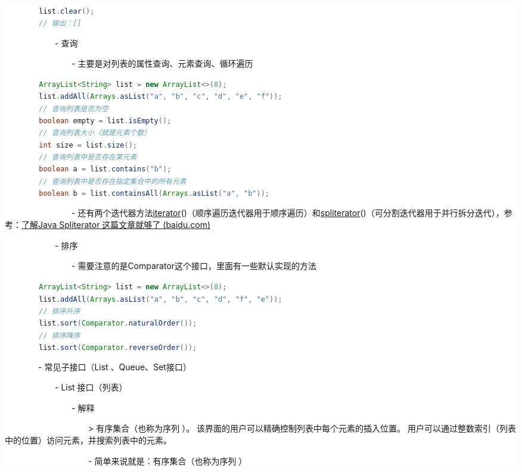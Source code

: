 ```java
        list.clear();
        // 输出：[]
```


&ensp;&ensp;&ensp;&ensp;&ensp;&ensp;&ensp;&ensp;&ensp;&ensp;&ensp;&ensp;- 查询

&ensp;&ensp;&ensp;&ensp;&ensp;&ensp;&ensp;&ensp;&ensp;&ensp;&ensp;&ensp;&ensp;&ensp;&ensp;&ensp;- 主要是对列表的属性查询、元素查询、循环遍历

```java
        ArrayList<String> list = new ArrayList<>(8);
        list.addAll(Arrays.asList("a", "b", "c", "d", "e", "f"));
        // 查询列表是否为空
        boolean empty = list.isEmpty(); 
        // 查询列表大小（就是元素个数）
        int size = list.size();
        // 查询列表中是否存在某元素
        boolean a = list.contains("b");
        // 查询列表中是否存在指定集合中的所有元素
        boolean b = list.containsAll(Arrays.asList("a", "b"));
```


&ensp;&ensp;&ensp;&ensp;&ensp;&ensp;&ensp;&ensp;&ensp;&ensp;&ensp;&ensp;&ensp;&ensp;&ensp;&ensp;- 还有两个迭代器方法[iterator](https://www.mklab.cn/onlineapi/jdk_8_cn/java/util/Collection.html#iterator--)()（顺序遍历迭代器用于顺序遍历）和[spliterator](https://www.mklab.cn/onlineapi/jdk_8_cn/java/util/Collection.html#spliterator--)()（可分割迭代器用于并行拆分迭代），参考：[了解Java Spliterator 这篇文章就够了 (baidu.com)](https://baijiahao.baidu.com/s?id=1649268592254063537&wfr=spider&for=pc)

&ensp;&ensp;&ensp;&ensp;&ensp;&ensp;&ensp;&ensp;&ensp;&ensp;&ensp;&ensp;- 排序

&ensp;&ensp;&ensp;&ensp;&ensp;&ensp;&ensp;&ensp;&ensp;&ensp;&ensp;&ensp;&ensp;&ensp;&ensp;&ensp;- 需要注意的是Comparator这个接口，里面有一些默认实现的方法

```java
        ArrayList<String> list = new ArrayList<>(8);
        list.addAll(Arrays.asList("a", "b", "c", "d", "f", "e"));
        // 排序升序
        list.sort(Comparator.naturalOrder());
        // 排序降序
        list.sort(Comparator.reverseOrder());
```


&ensp;&ensp;&ensp;&ensp;&ensp;&ensp;&ensp;&ensp;- 常见子接口（List 、Queue、Set接口）

&ensp;&ensp;&ensp;&ensp;&ensp;&ensp;&ensp;&ensp;&ensp;&ensp;&ensp;&ensp;- List 接口（列表）

&ensp;&ensp;&ensp;&ensp;&ensp;&ensp;&ensp;&ensp;&ensp;&ensp;&ensp;&ensp;&ensp;&ensp;&ensp;&ensp;- 解释

&ensp;&ensp;&ensp;&ensp;&ensp;&ensp;&ensp;&ensp;&ensp;&ensp;&ensp;&ensp;&ensp;&ensp;&ensp;&ensp;&ensp;&ensp;&ensp;&ensp;> 有序集合（也称为序列 ）。 该界面的用户可以精确控制列表中每个元素的插入位置。 用户可以通过整数索引（列表中的位置）访问元素，并搜索列表中的元素。


&ensp;&ensp;&ensp;&ensp;&ensp;&ensp;&ensp;&ensp;&ensp;&ensp;&ensp;&ensp;&ensp;&ensp;&ensp;&ensp;&ensp;&ensp;&ensp;&ensp;- 简单来说就是：有序集合（也称为序列 ）
